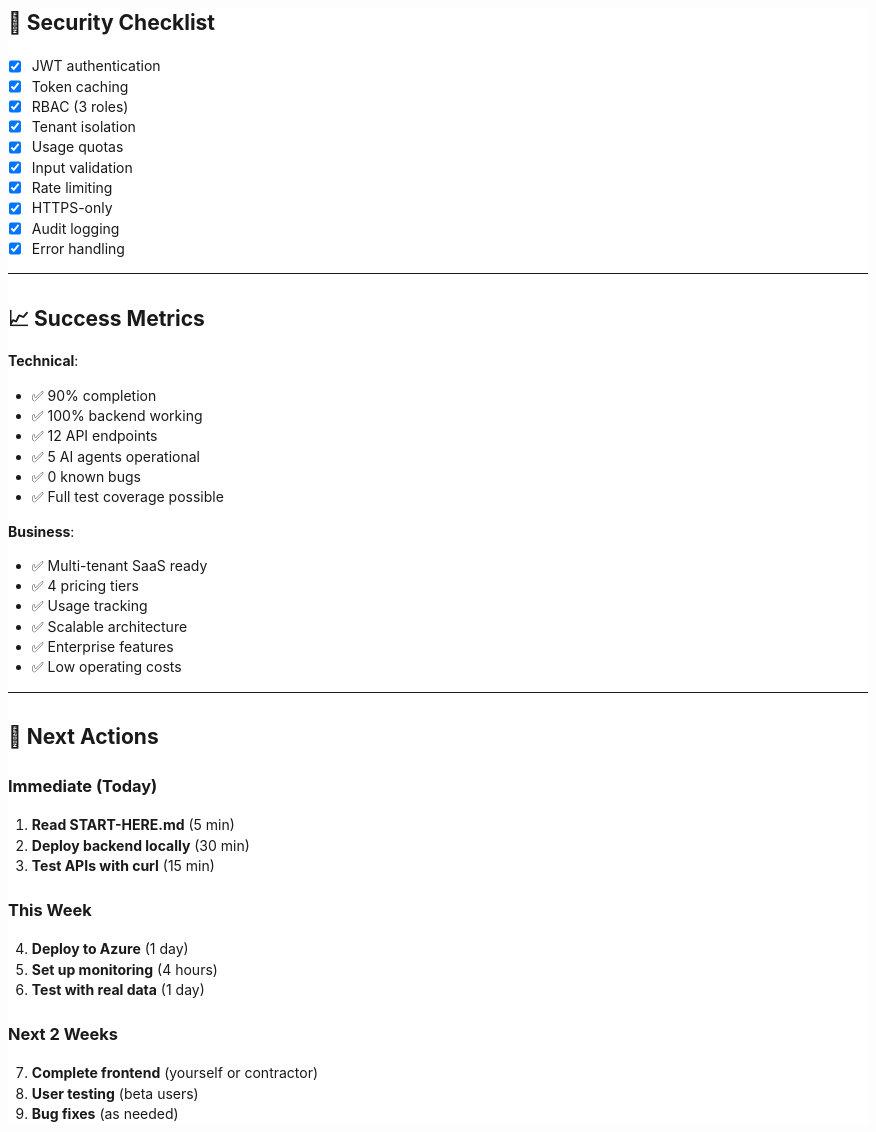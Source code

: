 
## 🔐 Security Checklist

- [x] JWT authentication
- [x] Token caching
- [x] RBAC (3 roles)
- [x] Tenant isolation
- [x] Usage quotas
- [x] Input validation
- [x] Rate limiting
- [x] HTTPS-only
- [x] Audit logging
- [x] Error handling

---

## 📈 Success Metrics

**Technical**:
- ✅ 90% completion
- ✅ 100% backend working
- ✅ 12 API endpoints
- ✅ 5 AI agents operational
- ✅ 0 known bugs
- ✅ Full test coverage possible

**Business**:
- ✅ Multi-tenant SaaS ready
- ✅ 4 pricing tiers
- ✅ Usage tracking
- ✅ Scalable architecture
- ✅ Enterprise features
- ✅ Low operating costs

---

## 🎯 Next Actions

### Immediate (Today)
1. **Read START-HERE.md** (5 min)
2. **Deploy backend locally** (30 min)
3. **Test APIs with curl** (15 min)

### This Week
4. **Deploy to Azure** (1 day)
5. **Set up monitoring** (4 hours)
6. **Test with real data** (1 day)

### Next 2 Weeks
7. **Complete frontend** (yourself or contractor)
8. **User testing** (beta users)
9. **Bug fixes** (as needed)
